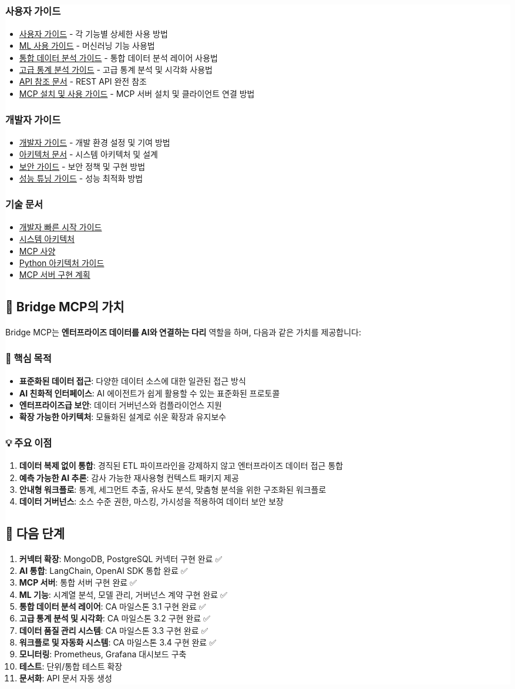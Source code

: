 ### 사용자 가이드
- [사용자 가이드](docs/user-guide.md) - 각 기능별 상세한 사용 방법
- [ML 사용 가이드](docs/ml-user-guide.md) - 머신러닝 기능 사용법
- [통합 데이터 분석 가이드](docs/integrated-data-layer-guide.md) - 통합 데이터 분석 레이어 사용법
- [고급 통계 분석 가이드](docs/advanced-analytics-guide.md) - 고급 통계 분석 및 시각화 사용법
- [API 참조 문서](docs/api-reference.md) - REST API 완전 참조
- [MCP 설치 및 사용 가이드](docs/mcp-installation-guide.md) - MCP 서버 설치 및 클라이언트 연결 방법

### 개발자 가이드
- [개발자 가이드](docs/developer-guide.md) - 개발 환경 설정 및 기여 방법
- [아키텍처 문서](docs/architecture.md) - 시스템 아키텍처 및 설계
- [보안 가이드](docs/security-guide.md) - 보안 정책 및 구현 방법
- [성능 튜닝 가이드](docs/performance-tuning.md) - 성능 최적화 방법

### 기술 문서
- [개발자 빠른 시작 가이드](docs/developer-quick-start.md)
- [시스템 아키텍처](docs/bridge-system-architecture.md)
- [MCP 사양](docs/bridge-model-context-protocol.md)
- [Python 아키텍처 가이드](docs/python-architecture-tech-stack.md)
- [MCP 서버 구현 계획](docs/mcp-server-implementation.md)

## 🌉 Bridge MCP의 가치

Bridge MCP는 **엔터프라이즈 데이터를 AI와 연결하는 다리** 역할을 하며, 다음과 같은 가치를 제공합니다:

### 🎯 핵심 목적

- **표준화된 데이터 접근**: 다양한 데이터 소스에 대한 일관된 접근 방식
- **AI 친화적 인터페이스**: AI 에이전트가 쉽게 활용할 수 있는 표준화된 프로토콜
- **엔터프라이즈급 보안**: 데이터 거버넌스와 컴플라이언스 지원
- **확장 가능한 아키텍처**: 모듈화된 설계로 쉬운 확장과 유지보수

### 💡 주요 이점

1. **데이터 복제 없이 통합**: 경직된 ETL 파이프라인을 강제하지 않고 엔터프라이즈 데이터 접근 통합
2. **예측 가능한 AI 추론**: 감사 가능한 재사용형 컨텍스트 패키지 제공
3. **안내형 워크플로**: 통계, 세그먼트 추출, 유사도 분석, 맞춤형 분석을 위한 구조화된 워크플로
4. **데이터 거버넌스**: 소스 수준 권한, 마스킹, 가시성을 적용하여 데이터 보안 보장

## 🚀 다음 단계

1. **커넥터 확장**: MongoDB, PostgreSQL 커넥터 구현 완료 ✅
2. **AI 통합**: LangChain, OpenAI SDK 통합 완료 ✅
3. **MCP 서버**: 통합 서버 구현 완료 ✅
4. **ML 기능**: 시계열 분석, 모델 관리, 거버넌스 계약 구현 완료 ✅
5. **통합 데이터 분석 레이어**: CA 마일스톤 3.1 구현 완료 ✅
6. **고급 통계 분석 및 시각화**: CA 마일스톤 3.2 구현 완료 ✅
7. **데이터 품질 관리 시스템**: CA 마일스톤 3.3 구현 완료 ✅
8. **워크플로 및 자동화 시스템**: CA 마일스톤 3.4 구현 완료 ✅
9. **모니터링**: Prometheus, Grafana 대시보드 구축
10. **테스트**: 단위/통합 테스트 확장
11. **문서화**: API 문서 자동 생성
